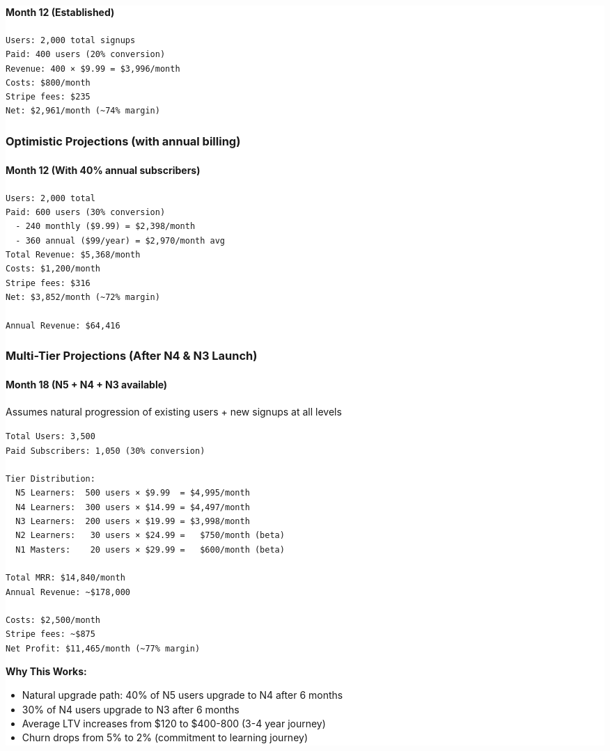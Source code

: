 #### **Month 12 (Established)**
```
Users: 2,000 total signups
Paid: 400 users (20% conversion)
Revenue: 400 × $9.99 = $3,996/month
Costs: $800/month
Stripe fees: $235
Net: $2,961/month (~74% margin)
```

### Optimistic Projections (with annual billing)

#### **Month 12 (With 40% annual subscribers)**
```
Users: 2,000 total
Paid: 600 users (30% conversion)
  - 240 monthly ($9.99) = $2,398/month
  - 360 annual ($99/year) = $2,970/month avg
Total Revenue: $5,368/month
Costs: $1,200/month
Stripe fees: $316
Net: $3,852/month (~72% margin)

Annual Revenue: $64,416
```

### Multi-Tier Projections (After N4 & N3 Launch)

#### **Month 18 (N5 + N4 + N3 available)**
Assumes natural progression of existing users + new signups at all levels

```
Total Users: 3,500
Paid Subscribers: 1,050 (30% conversion)

Tier Distribution:
  N5 Learners:  500 users × $9.99  = $4,995/month
  N4 Learners:  300 users × $14.99 = $4,497/month
  N3 Learners:  200 users × $19.99 = $3,998/month
  N2 Learners:   30 users × $24.99 =   $750/month (beta)
  N1 Masters:    20 users × $29.99 =   $600/month (beta)

Total MRR: $14,840/month
Annual Revenue: ~$178,000

Costs: $2,500/month
Stripe fees: ~$875
Net Profit: $11,465/month (~77% margin)
```

**Why This Works:**
- Natural upgrade path: 40% of N5 users upgrade to N4 after 6 months
- 30% of N4 users upgrade to N3 after 6 months
- Average LTV increases from $120 to $400-800 (3-4 year journey)
- Churn drops from 5% to 2% (commitment to learning journey)
